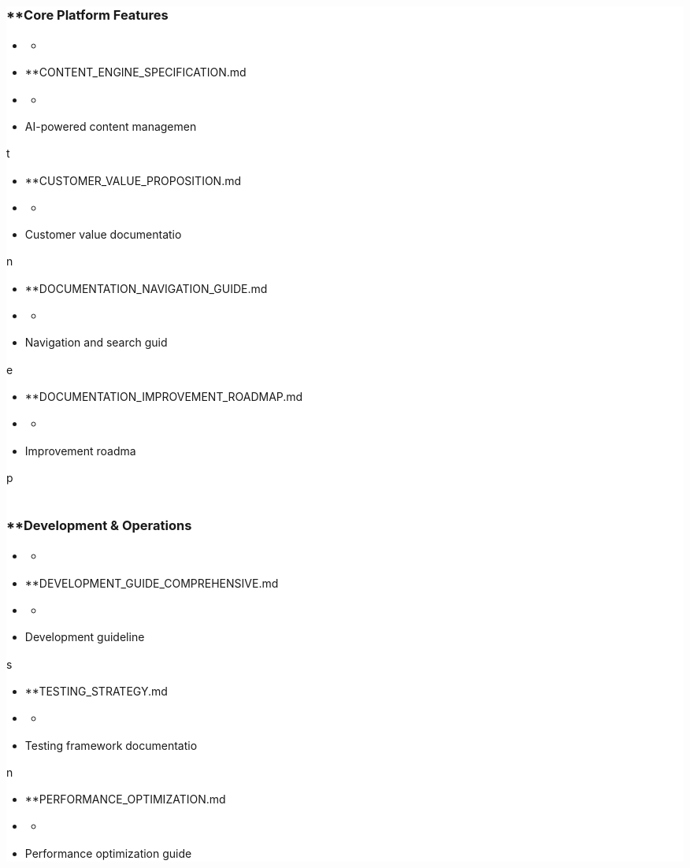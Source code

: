 ### **Core Platform Features

* *

- **CONTENT_ENGINE_SPECIFICATION.md

* *

- AI-powered content managemen

t

- **CUSTOMER_VALUE_PROPOSITION.md

* *

- Customer value documentatio

n

- **DOCUMENTATION_NAVIGATION_GUIDE.md

* *

- Navigation and search guid

e

- **DOCUMENTATION_IMPROVEMENT_ROADMAP.md

* *

- Improvement roadma

p

#

### **Development & Operations

* *

- **DEVELOPMENT_GUIDE_COMPREHENSIVE.md

* *

- Development guideline

s

- **TESTING_STRATEGY.md

* *

- Testing framework documentatio

n

- **PERFORMANCE_OPTIMIZATION.md

* *

- Performance optimization guide
